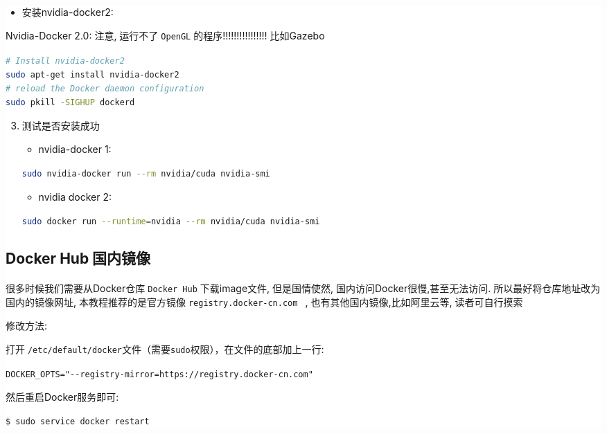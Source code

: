    - 安装nvidia-docker2:

   Nvidia-Docker 2.0: 注意, 运行不了 `OpenGL` 的程序!!!!!!!!!!!!!!!!   比如Gazebo

   ```bash
   # Install nvidia-docker2 
   sudo apt-get install nvidia-docker2
   # reload the Docker daemon configuration
   sudo pkill -SIGHUP dockerd
   ```

3. 测试是否安装成功

   - nvidia-docker 1:

   ```bash
   sudo nvidia-docker run --rm nvidia/cuda nvidia-smi
   ```

   - nvidia docker 2:

   ```bash
   sudo docker run --runtime=nvidia --rm nvidia/cuda nvidia-smi
   ```

## Docker Hub 国内镜像

很多时候我们需要从Docker仓库 `Docker Hub` 下载image文件, 但是国情使然, 国内访问Docker很慢,甚至无法访问. 所以最好将仓库地址改为国内的镜像网址, 本教程推荐的是官方镜像 `registry.docker-cn.com `  , 也有其他国内镜像,比如阿里云等, 读者可自行摸索

修改方法:

打开 `/etc/default/docker`文件（需要`sudo`权限），在文件的底部加上一行:

```txt
DOCKER_OPTS="--registry-mirror=https://registry.docker-cn.com"
```

然后重启Docker服务即可:

```bash
$ sudo service docker restart
```

